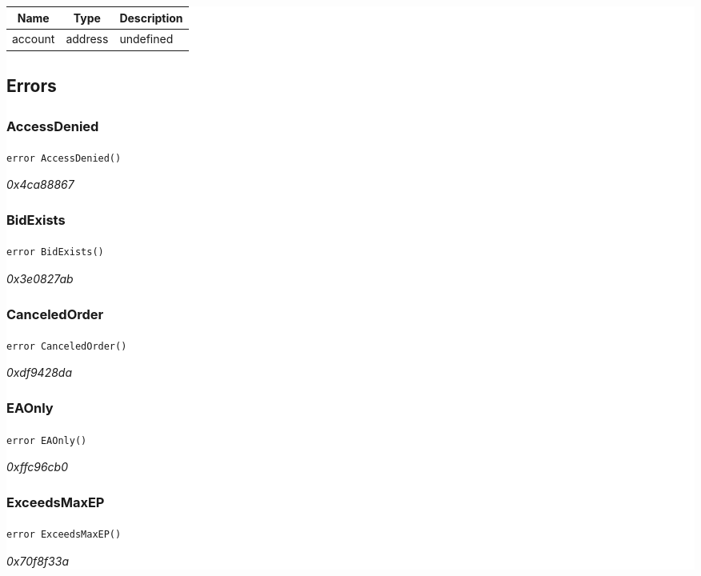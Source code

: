 | Name | Type | Description |
|---|---|---|
| account  | address | undefined |



## Errors

### AccessDenied

```solidity
error AccessDenied()
```



*0x4ca88867*


### BidExists

```solidity
error BidExists()
```



*0x3e0827ab*


### CanceledOrder

```solidity
error CanceledOrder()
```



*0xdf9428da*


### EAOnly

```solidity
error EAOnly()
```



*0xffc96cb0*


### ExceedsMaxEP

```solidity
error ExceedsMaxEP()
```



*0x70f8f33a*

